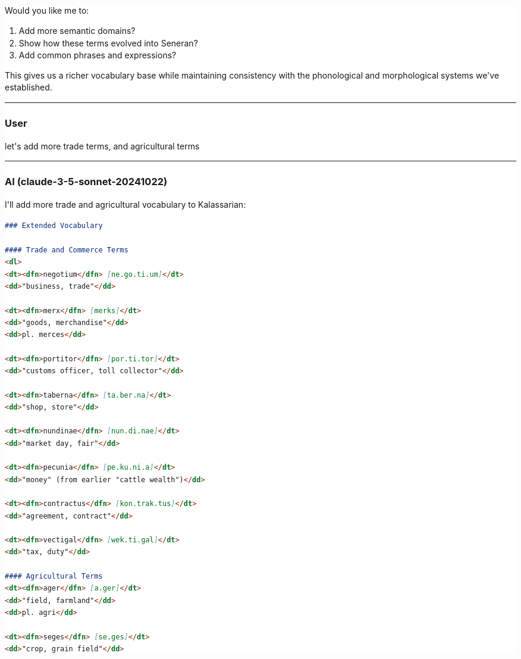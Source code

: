 ```markdown:site/content/languages/kalassarian.md
```



Would you like me to:
1. Add more semantic domains?
2. Show how these terms evolved into Seneran?
3. Add common phrases and expressions?

This gives us a richer vocabulary base while maintaining consistency with the 
phonological and morphological systems we've established.

---

### User

let's add more trade terms, and agricultural terms

---

### AI (claude-3-5-sonnet-20241022)











I'll add more trade and agricultural vocabulary to Kalassarian:

```markdown:site/content/languages/kalassarian.md
### Extended Vocabulary

#### Trade and Commerce Terms
<dl>
<dt><dfn>negotium</dfn> [ne.go.ti.um]</dt>
<dd>"business, trade"</dd>

<dt><dfn>merx</dfn> [merks]</dt>
<dd>"goods, merchandise"</dd>
<dd>pl. merces</dd>

<dt><dfn>portitor</dfn> [por.ti.tor]</dt>
<dd>"customs officer, toll collector"</dd>

<dt><dfn>taberna</dfn> [ta.ber.na]</dt>
<dd>"shop, store"</dd>

<dt><dfn>nundinae</dfn> [nun.di.nae]</dt>
<dd>"market day, fair"</dd>

<dt><dfn>pecunia</dfn> [pe.ku.ni.a]</dt>
<dd>"money" (from earlier "cattle wealth")</dd>

<dt><dfn>contractus</dfn> [kon.trak.tus]</dt>
<dd>"agreement, contract"</dd>

<dt><dfn>vectigal</dfn> [wek.ti.gal]</dt>
<dd>"tax, duty"</dd>

#### Agricultural Terms
<dt><dfn>ager</dfn> [a.ger]</dt>
<dd>"field, farmland"</dd>
<dd>pl. agri</dd>

<dt><dfn>seges</dfn> [se.ges]</dt>
<dd>"crop, grain field"</dd>
```